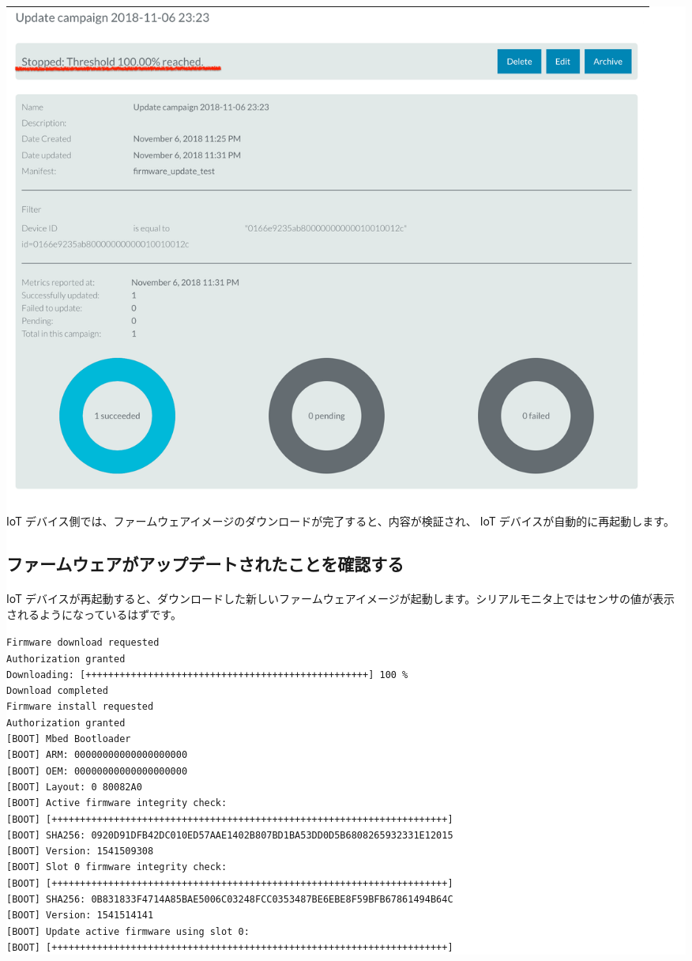 |<img src="img/update_campaign_done.png" width="800" />|
|:-:|


IoT  デバイス側では、ファームウェアイメージのダウンロードが完了すると、内容が検証され、 IoT デバイスが自動的に再起動します。

## ファームウェアがアップデートされたことを確認する

IoT デバイスが再起動すると、ダウンロードした新しいファームウェアイメージが起動します。シリアルモニタ上ではセンサの値が表示されるようになっているはずです。

```
Firmware download requested
Authorization granted
Downloading: [++++++++++++++++++++++++++++++++++++++++++++++++++] 100 %
Download completed
Firmware install requested
Authorization granted
[BOOT] Mbed Bootloader
[BOOT] ARM: 00000000000000000000
[BOOT] OEM: 00000000000000000000
[BOOT] Layout: 0 80082A0
[BOOT] Active firmware integrity check:
[BOOT] [++++++++++++++++++++++++++++++++++++++++++++++++++++++++++++++++++++++]
[BOOT] SHA256: 0920D91DFB42DC010ED57AAE1402B807BD1BA53DD0D5B6808265932331E12015
[BOOT] Version: 1541509308
[BOOT] Slot 0 firmware integrity check:
[BOOT] [++++++++++++++++++++++++++++++++++++++++++++++++++++++++++++++++++++++]
[BOOT] SHA256: 0B831833F4714A85BAE5006C03248FCC0353487BE6EBE8F59BFB67861494B64C
[BOOT] Version: 1541514141
[BOOT] Update active firmware using slot 0:
[BOOT] [++++++++++++++++++++++++++++++++++++++++++++++++++++++++++++++++++++++]
```